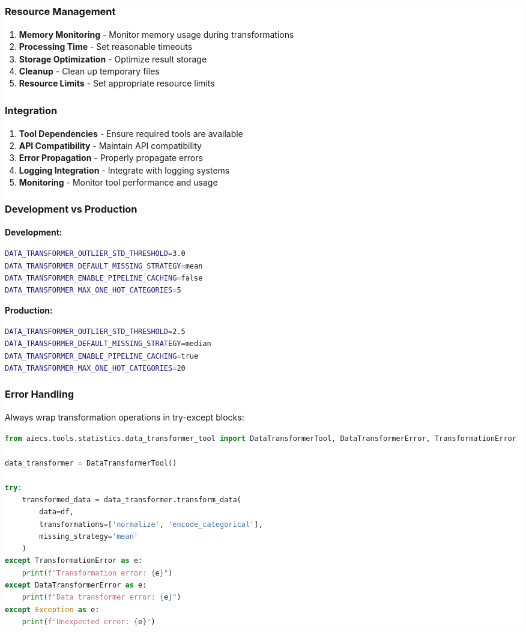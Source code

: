 ### Resource Management

1. **Memory Monitoring** - Monitor memory usage during transformations
2. **Processing Time** - Set reasonable timeouts
3. **Storage Optimization** - Optimize result storage
4. **Cleanup** - Clean up temporary files
5. **Resource Limits** - Set appropriate resource limits

### Integration

1. **Tool Dependencies** - Ensure required tools are available
2. **API Compatibility** - Maintain API compatibility
3. **Error Propagation** - Properly propagate errors
4. **Logging Integration** - Integrate with logging systems
5. **Monitoring** - Monitor tool performance and usage

### Development vs Production

**Development:**
```bash
DATA_TRANSFORMER_OUTLIER_STD_THRESHOLD=3.0
DATA_TRANSFORMER_DEFAULT_MISSING_STRATEGY=mean
DATA_TRANSFORMER_ENABLE_PIPELINE_CACHING=false
DATA_TRANSFORMER_MAX_ONE_HOT_CATEGORIES=5
```

**Production:**
```bash
DATA_TRANSFORMER_OUTLIER_STD_THRESHOLD=2.5
DATA_TRANSFORMER_DEFAULT_MISSING_STRATEGY=median
DATA_TRANSFORMER_ENABLE_PIPELINE_CACHING=true
DATA_TRANSFORMER_MAX_ONE_HOT_CATEGORIES=20
```

### Error Handling

Always wrap transformation operations in try-except blocks:

```python
from aiecs.tools.statistics.data_transformer_tool import DataTransformerTool, DataTransformerError, TransformationError

data_transformer = DataTransformerTool()

try:
    transformed_data = data_transformer.transform_data(
        data=df,
        transformations=['normalize', 'encode_categorical'],
        missing_strategy='mean'
    )
except TransformationError as e:
    print(f"Transformation error: {e}")
except DataTransformerError as e:
    print(f"Data transformer error: {e}")
except Exception as e:
    print(f"Unexpected error: {e}")
```
